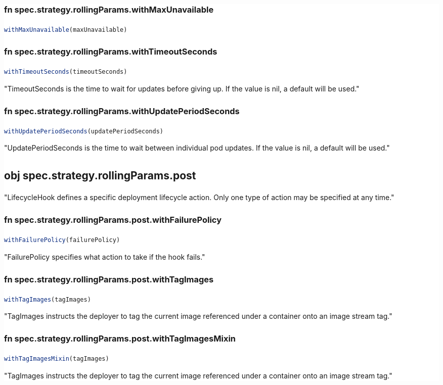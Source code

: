 

### fn spec.strategy.rollingParams.withMaxUnavailable

```ts
withMaxUnavailable(maxUnavailable)
```



### fn spec.strategy.rollingParams.withTimeoutSeconds

```ts
withTimeoutSeconds(timeoutSeconds)
```

"TimeoutSeconds is the time to wait for updates before giving up. If the value is nil, a default will be used."

### fn spec.strategy.rollingParams.withUpdatePeriodSeconds

```ts
withUpdatePeriodSeconds(updatePeriodSeconds)
```

"UpdatePeriodSeconds is the time to wait between individual pod updates. If the value is nil, a default will be used."

## obj spec.strategy.rollingParams.post

"LifecycleHook defines a specific deployment lifecycle action. Only one type of action may be specified at any time."

### fn spec.strategy.rollingParams.post.withFailurePolicy

```ts
withFailurePolicy(failurePolicy)
```

"FailurePolicy specifies what action to take if the hook fails."

### fn spec.strategy.rollingParams.post.withTagImages

```ts
withTagImages(tagImages)
```

"TagImages instructs the deployer to tag the current image referenced under a container onto an image stream tag."

### fn spec.strategy.rollingParams.post.withTagImagesMixin

```ts
withTagImagesMixin(tagImages)
```

"TagImages instructs the deployer to tag the current image referenced under a container onto an image stream tag."
